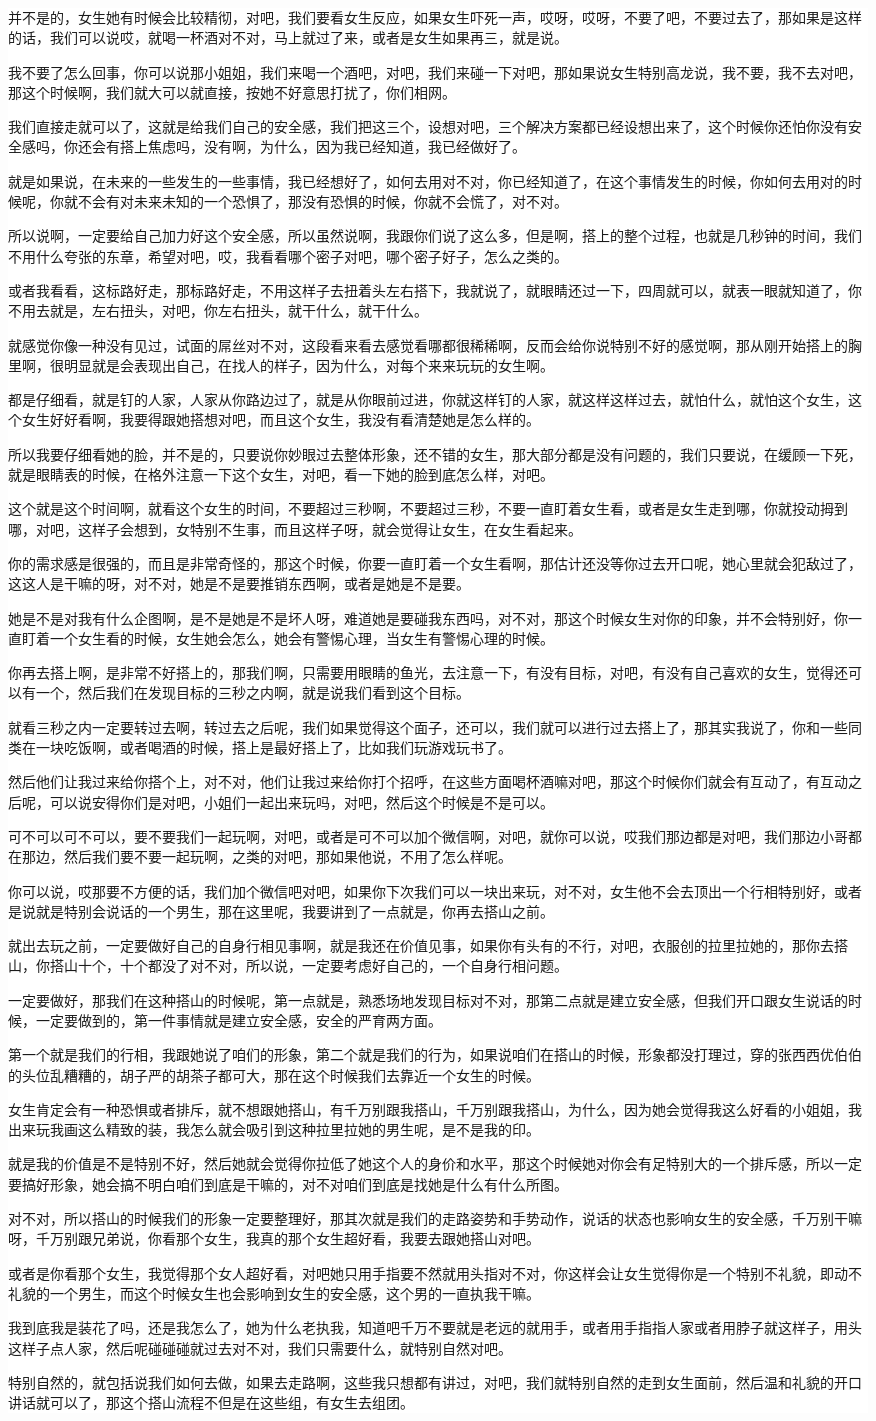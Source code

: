 并不是的，女生她有时候会比较精彻，对吧，我们要看女生反应，如果女生吓死一声，哎呀，哎呀，不要了吧，不要过去了，那如果是这样的话，我们可以说哎，就喝一杯酒对不对，马上就过了来，或者是女生如果再三，就是说。

我不要了怎么回事，你可以说那小姐姐，我们来喝一个酒吧，对吧，我们来碰一下对吧，那如果说女生特别高龙说，我不要，我不去对吧，那这个时候啊，我们就大可以就直接，按她不好意思打扰了，你们相网。

我们直接走就可以了，这就是给我们自己的安全感，我们把这三个，设想对吧，三个解决方案都已经设想出来了，这个时候你还怕你没有安全感吗，你还会有搭上焦虑吗，没有啊，为什么，因为我已经知道，我已经做好了。

就是如果说，在未来的一些发生的一些事情，我已经想好了，如何去用对不对，你已经知道了，在这个事情发生的时候，你如何去用对的时候呢，你就不会有对未来未知的一个恐惧了，那没有恐惧的时候，你就不会慌了，对不对。

所以说啊，一定要给自己加力好这个安全感，所以虽然说啊，我跟你们说了这么多，但是啊，搭上的整个过程，也就是几秒钟的时间，我们不用什么夸张的东章，希望对吧，哎，我看看哪个密子对吧，哪个密子好子，怎么之类的。

或者我看看，这标路好走，那标路好走，不用这样子去扭着头左右搭下，我就说了，就眼睛还过一下，四周就可以，就表一眼就知道了，你不用去就是，左右扭头，对吧，你左右扭头，就干什么，就干什么。

就感觉你像一种没有见过，试面的屌丝对不对，这段看来看去感觉看哪都很稀稀啊，反而会给你说特别不好的感觉啊，那从刚开始搭上的胸里啊，很明显就是会表现出自己，在找人的样子，因为什么，对每个来来玩玩的女生啊。

都是仔细看，就是钉的人家，人家从你路边过了，就是从你眼前过进，你就这样钉的人家，就这样这样过去，就怕什么，就怕这个女生，这个女生好好看啊，我要得跟她搭想对吧，而且这个女生，我没有看清楚她是怎么样的。

所以我要仔细看她的脸，并不是的，只要说你妙眼过去整体形象，还不错的女生，那大部分都是没有问题的，我们只要说，在缓顾一下死，就是眼睛表的时候，在格外注意一下这个女生，对吧，看一下她的脸到底怎么样，对吧。

这个就是这个时间啊，就看这个女生的时间，不要超过三秒啊，不要超过三秒，不要一直盯着女生看，或者是女生走到哪，你就投动拇到哪，对吧，这样子会想到，女特别不生事，而且这样子呀，就会觉得让女生，在女生看起来。

你的需求感是很强的，而且是非常奇怪的，那这个时候，你要一直盯着一个女生看啊，那估计还没等你过去开口呢，她心里就会犯敌过了，这这人是干嘛的呀，对不对，她是不是要推销东西啊，或者是她是不是要。

她是不是对我有什么企图啊，是不是她是不是坏人呀，难道她是要碰我东西吗，对不对，那这个时候女生对你的印象，并不会特别好，你一直盯着一个女生看的时候，女生她会怎么，她会有警惕心理，当女生有警惕心理的时候。

你再去搭上啊，是非常不好搭上的，那我们啊，只需要用眼睛的鱼光，去注意一下，有没有目标，对吧，有没有自己喜欢的女生，觉得还可以有一个，然后我们在发现目标的三秒之内啊，就是说我们看到这个目标。

就看三秒之内一定要转过去啊，转过去之后呢，我们如果觉得这个面子，还可以，我们就可以进行过去搭上了，那其实我说了，你和一些同类在一块吃饭啊，或者喝酒的时候，搭上是最好搭上了，比如我们玩游戏玩书了。

然后他们让我过来给你搭个上，对不对，他们让我过来给你打个招呼，在这些方面喝杯酒嘛对吧，那这个时候你们就会有互动了，有互动之后呢，可以说安得你们是对吧，小姐们一起出来玩吗，对吧，然后这个时候是不是可以。

可不可以可不可以，要不要我们一起玩啊，对吧，或者是可不可以加个微信啊，对吧，就你可以说，哎我们那边都是对吧，我们那边小哥都在那边，然后我们要不要一起玩啊，之类的对吧，那如果他说，不用了怎么样呢。

你可以说，哎那要不方便的话，我们加个微信吧对吧，如果你下次我们可以一块出来玩，对不对，女生他不会去顶出一个行相特别好，或者是说就是特别会说话的一个男生，那在这里呢，我要讲到了一点就是，你再去搭山之前。

就出去玩之前，一定要做好自己的自身行相见事啊，就是我还在价值见事，如果你有头有的不行，对吧，衣服创的拉里拉她的，那你去搭山，你搭山十个，十个都没了对不对，所以说，一定要考虑好自己的，一个自身行相问题。

一定要做好，那我们在这种搭山的时候呢，第一点就是，熟悉场地发现目标对不对，那第二点就是建立安全感，但我们开口跟女生说话的时候，一定要做到的，第一件事情就是建立安全感，安全的严育两方面。

第一个就是我们的行相，我跟她说了咱们的形象，第二个就是我们的行为，如果说咱们在搭山的时候，形象都没打理过，穿的张西西优伯伯的头位乱糟糟的，胡子严的胡茶子都可大，那在这个时候我们去靠近一个女生的时候。

女生肯定会有一种恐惧或者排斥，就不想跟她搭山，有千万别跟我搭山，千万别跟我搭山，为什么，因为她会觉得我这么好看的小姐姐，我出来玩我画这么精致的装，我怎么就会吸引到这种拉里拉她的男生呢，是不是我的印。

就是我的价值是不是特别不好，然后她就会觉得你拉低了她这个人的身价和水平，那这个时候她对你会有足特别大的一个排斥感，所以一定要搞好形象，她会搞不明白咱们到底是干嘛的，对不对咱们到底是找她是什么有什么所图。

对不对，所以搭山的时候我们的形象一定要整理好，那其次就是我们的走路姿势和手势动作，说话的状态也影响女生的安全感，千万别干嘛呀，千万别跟兄弟说，你看那个女生，我真的那个女生超好看，我要去跟她搭山对吧。

或者是你看那个女生，我觉得那个女人超好看，对吧她只用手指要不然就用头指对不对，你这样会让女生觉得你是一个特别不礼貌，即动不礼貌的一个男生，而这个时候女生也会影响到女生的安全感，这个男的一直执我干嘛。

我到底我是装花了吗，还是我怎么了，她为什么老执我，知道吧千万不要就是老远的就用手，或者用手指指人家或者用脖子就这样子，用头这样子点人家，然后呢碰碰碰就过去对不对，我们只需要什么，就特别自然对吧。

特别自然的，就包括说我们如何去做，如果去走路啊，这些我只想都有讲过，对吧，我们就特别自然的走到女生面前，然后温和礼貌的开口讲话就可以了，那这个搭山流程不但是在这些组，有女生去组团。
